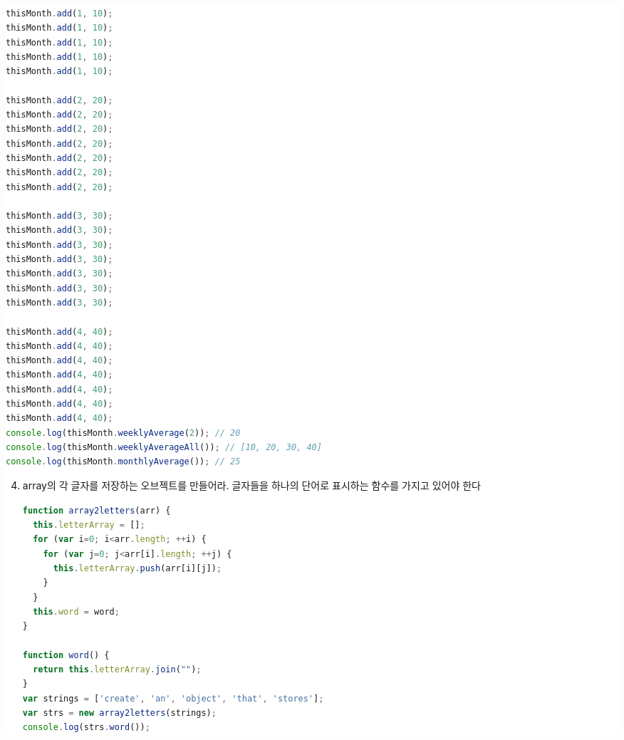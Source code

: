    ```js
   thisMonth.add(1, 10);
   thisMonth.add(1, 10);
   thisMonth.add(1, 10);
   thisMonth.add(1, 10);
   thisMonth.add(1, 10);
   
   thisMonth.add(2, 20);
   thisMonth.add(2, 20);
   thisMonth.add(2, 20);
   thisMonth.add(2, 20);
   thisMonth.add(2, 20);
   thisMonth.add(2, 20);
   thisMonth.add(2, 20);
   
   thisMonth.add(3, 30);
   thisMonth.add(3, 30);
   thisMonth.add(3, 30);
   thisMonth.add(3, 30);
   thisMonth.add(3, 30);
   thisMonth.add(3, 30);
   thisMonth.add(3, 30);
   
   thisMonth.add(4, 40);
   thisMonth.add(4, 40);
   thisMonth.add(4, 40);
   thisMonth.add(4, 40);
   thisMonth.add(4, 40);
   thisMonth.add(4, 40);
   thisMonth.add(4, 40);
   console.log(thisMonth.weeklyAverage(2)); // 20
   console.log(thisMonth.weeklyAverageAll()); // [10, 20, 30, 40]
   console.log(thisMonth.monthlyAverage()); // 25
   ```

   

4. array의 각 글자를 저장하는 오브젝트를 만들어라. 글자들을 하나의 단어로 표시하는 함수를 가지고 있어야 한다

   ```js
   function array2letters(arr) {
     this.letterArray = [];
     for (var i=0; i<arr.length; ++i) {
       for (var j=0; j<arr[i].length; ++j) {
         this.letterArray.push(arr[i][j]);
       }
     }
     this.word = word;
   }
   
   function word() {
     return this.letterArray.join("");
   }
   var strings = ['create', 'an', 'object', 'that', 'stores'];
   var strs = new array2letters(strings);
   console.log(strs.word());
   ```

   

